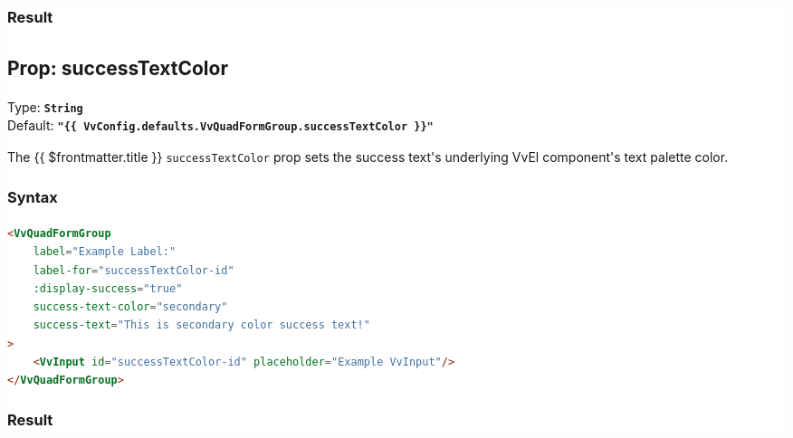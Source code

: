 ### Result

<div class="w-full pt-4">
    <VvQuadFormGroup
        label="Example Label:"
        label-for="successText-id"
        :display-success="true"
        success-text="This is the success-text"
    >
        <VvInput id="successText-id" placeholder="Example VvInput"/>
    </VvQuadFormGroup>
</div>












## Prop: successTextColor

Type: **`String`**  
Default: **`"{{ VvConfig.defaults.VvQuadFormGroup.successTextColor }}"`**

The {{ $frontmatter.title }} `successTextColor` prop sets the success text's underlying VvEl component's text palette color.

### Syntax

```html
<VvQuadFormGroup
    label="Example Label:"
    label-for="successTextColor-id"
    :display-success="true"
    success-text-color="secondary"
    success-text="This is secondary color success text!"
>
    <VvInput id="successTextColor-id" placeholder="Example VvInput"/>
</VvQuadFormGroup>
```

### Result

<div class="w-full pt-4">
    <VvQuadFormGroup
        label="Example Label:"
        label-for="successTextColor-id"
        :display-success="true"
        success-text-color="secondary"
        success-text="This is secondary color success text!"
    >
        <VvInput id="successTextColor-id" placeholder="Example VvInput"/>
    </VvQuadFormGroup>
</div>
